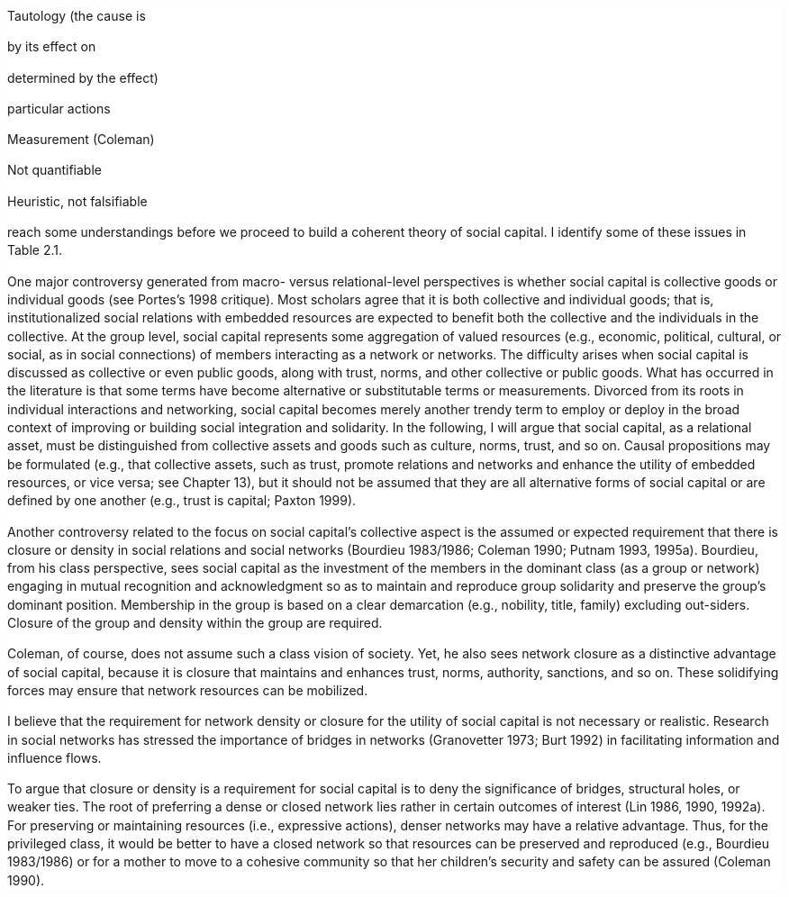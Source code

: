 Tautology (the cause is

by its effect on

determined by the effect)

particular actions

Measurement  (Coleman)

Not quantifiable

Heuristic, not falsifiable

reach some understandings before we proceed to build a coherent theory of social capital. I identify some of these issues in Table 2.1.

One major controversy generated from macro- versus relational-level perspectives is whether social capital is collective goods or individual goods (see Portes’s 1998 critique). Most scholars agree that it is both collective and individual goods; that is, institutionalized social relations with embedded resources are expected to benefit both the collective and the individuals in the collective. At the group level, social capital represents some aggregation of valued resources (e.g., economic, political, cultural, or social, as in social connections) of members interacting as a network or networks. The difficulty arises when social capital is discussed as collective or even public goods, along with trust, norms, and other collective or public goods. What has occurred in the literature is that some terms have become alternative or substitutable terms or measurements. Divorced from its roots in individual interactions and networking, social capital becomes merely another trendy term to employ or deploy in the broad context of improving or building social integration and solidarity. In the following, I will argue that social capital, as a relational asset, must be distinguished from collective assets and goods such as culture, norms, trust, and so on. Causal propositions may be formulated (e.g., that collective assets, such as trust, promote relations and networks and enhance the utility of embedded resources, or vice versa; see Chapter 13), but it should not be assumed that they are all alternative forms of social capital or are defined by one another (e.g., trust is capital; Paxton 1999).

Another controversy related to the focus on social capital’s collective aspect is the assumed or expected requirement that there is closure or density in social relations and social networks (Bourdieu 1983/1986; Coleman 1990; Putnam 1993, 1995a). Bourdieu, from his class perspective, sees social capital as the investment of the members in the dominant class (as a group or network) engaging in mutual recognition and acknowledgment so as to maintain and reproduce group solidarity and preserve the group’s dominant position. Membership in the group is based on a clear demarcation (e.g., nobility, title, family) excluding out-siders. Closure of the group and density within the group are required.

Coleman, of course, does not assume such a class vision of society. Yet, he also sees network closure as a distinctive advantage of social capital, because it is closure that maintains and enhances trust, norms, authority, sanctions, and so on. These solidifying forces may ensure that network resources can be mobilized.

I believe that the requirement for network density or closure for the utility of social capital is not necessary or realistic. Research in social networks has stressed the importance of bridges in networks (Granovetter 1973; Burt 1992) in facilitating information and influence flows.

To argue that closure or density is a requirement for social capital is to deny the significance of bridges, structural holes, or weaker ties. The root of preferring a dense or closed network lies rather in certain outcomes of interest (Lin 1986, 1990, 1992a). For   preserving or maintaining   resources  (i.e., expressive actions), denser networks may have a relative advantage. Thus, for the privileged class, it would be better to have a closed network so that resources can be preserved and reproduced (e.g., Bourdieu 1983/1986) or for a mother to move to a cohesive community so that her children’s security and safety can be assured (Coleman 1990).

